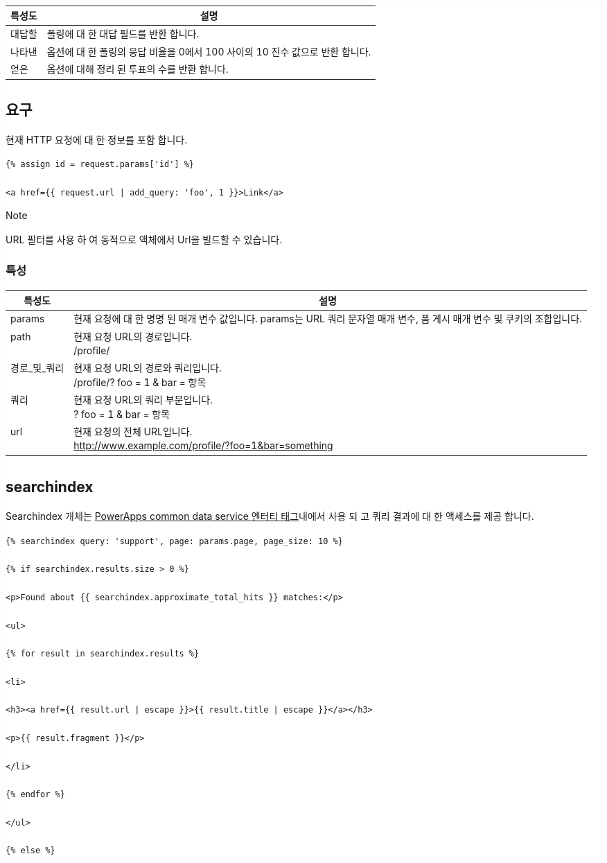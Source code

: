 |특성도   |설명   |
|---|---|
| 대답할     | 폴링에 대 한 대답 필드를 반환 합니다. |
| 나타낸 | 옵션에 대 한 폴링의 응답 비율을 0에서 100 사이의 10 진수 값으로 반환 합니다. |
| 얻은      | 옵션에 대해 정리 된 투표의 수를 반환 합니다.                              |


## <a name="request"></a>요구

현재 HTTP 요청에 대 한 정보를 포함 합니다.

```
{% assign id = request.params['id'] %}

<a href={{ request.url | add_query: 'foo', 1 }}>Link</a>
```

> [!Note]
> URL 필터를 사용 하 여 동적으로 액체에서 Url을 빌드할 수 있습니다. 

### <a name="attributes"></a>특성

|특성도   |설명   |
|---|---|
| params           | 현재 요청에 대 한 명명 된 매개 변수 값입니다. params는 URL 쿼리 문자열 매개 변수, 폼 게시 매개 변수 및 쿠키의 조합입니다.  |
| path             | 현재 요청 URL의 경로입니다. <br> /profile/|
| 경로\_및\_쿼리 | 현재 요청 URL의 경로와 쿼리입니다.<br> /profile/? foo = 1 & bar = 항목|
| 쿼리            | 현재 요청 URL의 쿼리 부분입니다. <br> ? foo = 1 & bar = 항목 |
| url              | 현재 요청의 전체 URL입니다.<br>  http://www.example.com/profile/?foo=1&bar=something  |


## <a name="searchindex"></a>searchindex

Searchindex 개체는 [PowerApps common data service 엔터티 태그](portals-entity-tags.md)내에서 사용 되 고 쿼리 결과에 대 한 액세스를 제공 합니다.  

```
{% searchindex query: 'support', page: params.page, page_size: 10 %}

{% if searchindex.results.size > 0 %}

<p>Found about {{ searchindex.approximate_total_hits }} matches:</p>

<ul>

{% for result in searchindex.results %}

<li>

<h3><a href={{ result.url | escape }}>{{ result.title | escape }}</a></h3>

<p>{{ result.fragment }}</p>

</li>

{% endfor %}

</ul>

{% else %}

```